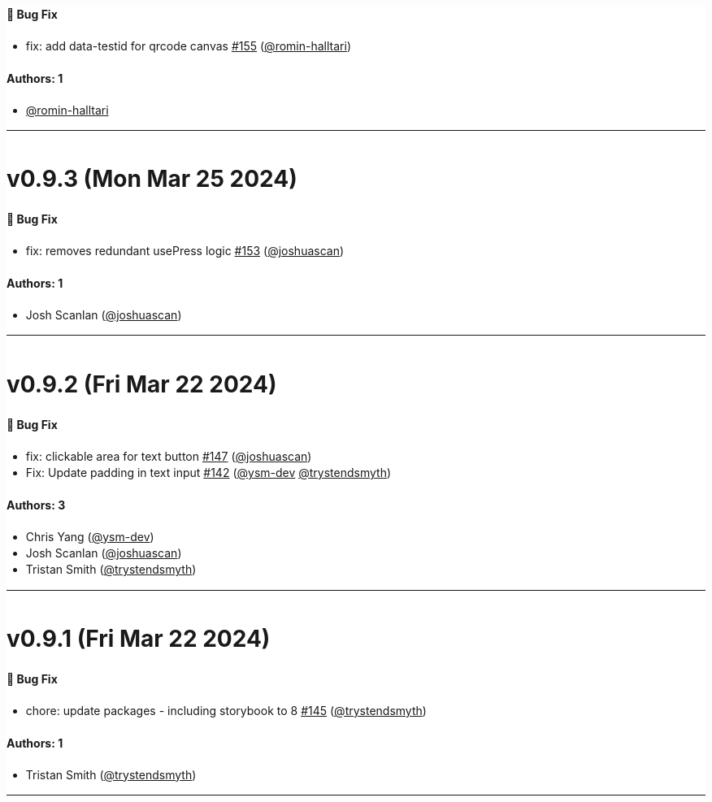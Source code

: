 #### 🐛 Bug Fix

- fix: add data-testid for qrcode canvas [#155](https://github.com/magiclabs/ui-components/pull/155) ([@romin-halltari](https://github.com/romin-halltari))

#### Authors: 1

- [@romin-halltari](https://github.com/romin-halltari)

---

# v0.9.3 (Mon Mar 25 2024)

#### 🐛 Bug Fix

- fix: removes redundant usePress logic [#153](https://github.com/magiclabs/ui-components/pull/153) ([@joshuascan](https://github.com/joshuascan))

#### Authors: 1

- Josh Scanlan ([@joshuascan](https://github.com/joshuascan))

---

# v0.9.2 (Fri Mar 22 2024)

#### 🐛 Bug Fix

- fix: clickable area for text button [#147](https://github.com/magiclabs/ui-components/pull/147) ([@joshuascan](https://github.com/joshuascan))
- Fix: Update padding in text input [#142](https://github.com/magiclabs/ui-components/pull/142) ([@ysm-dev](https://github.com/ysm-dev) [@trystendsmyth](https://github.com/trystendsmyth))

#### Authors: 3

- Chris Yang ([@ysm-dev](https://github.com/ysm-dev))
- Josh Scanlan ([@joshuascan](https://github.com/joshuascan))
- Tristan Smith ([@trystendsmyth](https://github.com/trystendsmyth))

---

# v0.9.1 (Fri Mar 22 2024)

#### 🐛 Bug Fix

- chore: update packages - including storybook to 8 [#145](https://github.com/magiclabs/ui-components/pull/145) ([@trystendsmyth](https://github.com/trystendsmyth))

#### Authors: 1

- Tristan Smith ([@trystendsmyth](https://github.com/trystendsmyth))

---
